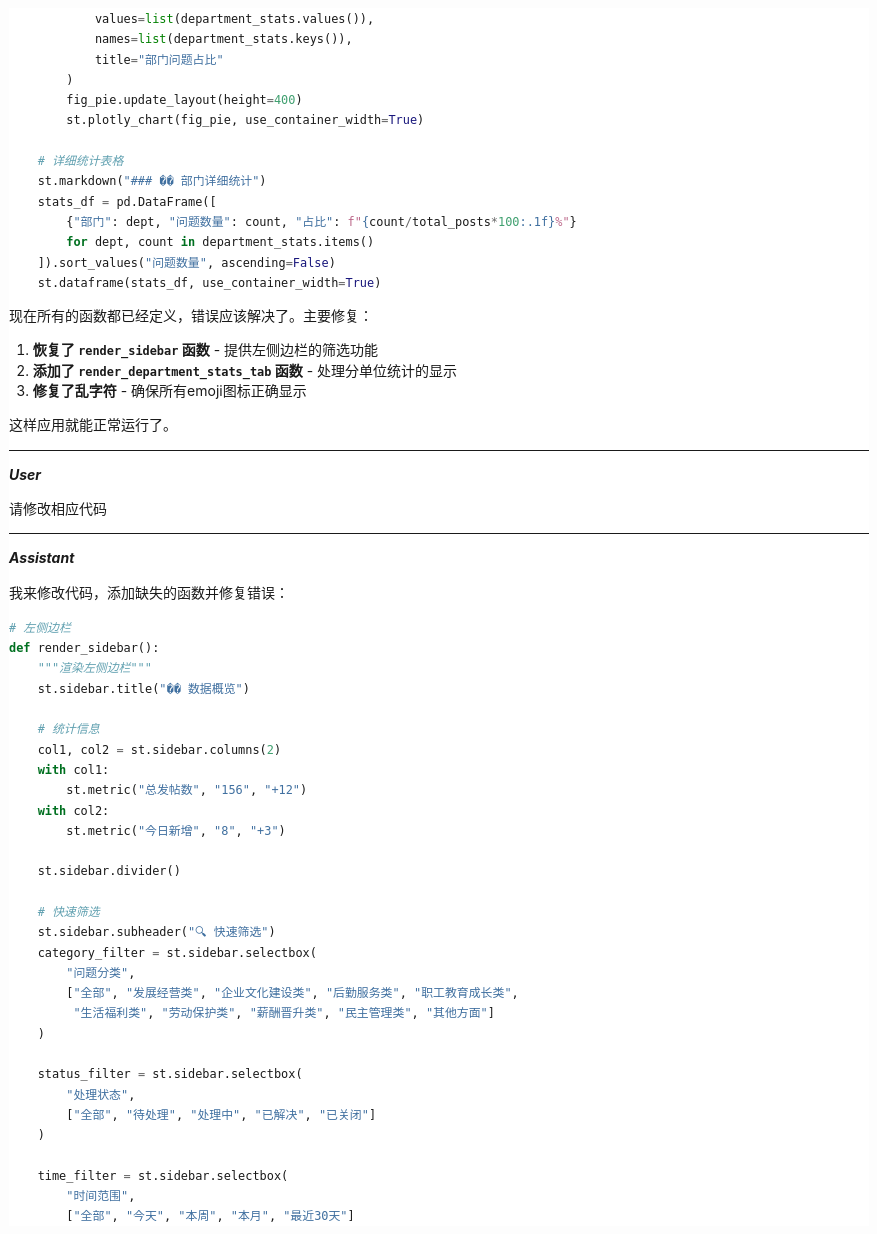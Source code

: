 ```python:pages/一线心声2.py
            values=list(department_stats.values()),
            names=list(department_stats.keys()),
            title="部门问题占比"
        )
        fig_pie.update_layout(height=400)
        st.plotly_chart(fig_pie, use_container_width=True)
    
    # 详细统计表格
    st.markdown("### �� 部门详细统计")
    stats_df = pd.DataFrame([
        {"部门": dept, "问题数量": count, "占比": f"{count/total_posts*100:.1f}%"}
        for dept, count in department_stats.items()
    ]).sort_values("问题数量", ascending=False)
    st.dataframe(stats_df, use_container_width=True)
```

现在所有的函数都已经定义，错误应该解决了。主要修复：

1. **恢复了 `render_sidebar` 函数** - 提供左侧边栏的筛选功能
2. **添加了 `render_department_stats_tab` 函数** - 处理分单位统计的显示
3. **修复了乱字符** - 确保所有emoji图标正确显示

这样应用就能正常运行了。

---

_**User**_

请修改相应代码

---

_**Assistant**_

我来修改代码，添加缺失的函数并修复错误：

```python:pages/一线心声2.py
# 左侧边栏
def render_sidebar():
    """渲染左侧边栏"""
    st.sidebar.title("�� 数据概览")
    
    # 统计信息
    col1, col2 = st.sidebar.columns(2)
    with col1:
        st.metric("总发帖数", "156", "+12")
    with col2:
        st.metric("今日新增", "8", "+3")
    
    st.sidebar.divider()
    
    # 快速筛选
    st.sidebar.subheader("🔍 快速筛选")
    category_filter = st.sidebar.selectbox(
        "问题分类",
        ["全部", "发展经营类", "企业文化建设类", "后勤服务类", "职工教育成长类", 
         "生活福利类", "劳动保护类", "薪酬晋升类", "民主管理类", "其他方面"]
    )
    
    status_filter = st.sidebar.selectbox(
        "处理状态",
        ["全部", "待处理", "处理中", "已解决", "已关闭"]
    )
    
    time_filter = st.sidebar.selectbox(
        "时间范围",
        ["全部", "今天", "本周", "本月", "最近30天"]
```